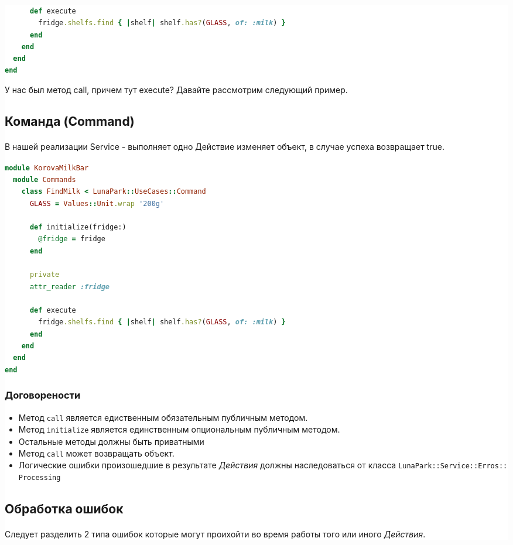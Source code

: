 ```ruby
	  def execute
	  	fridge.shelfs.find { |shelf| shelf.has?(GLASS, of: :milk) }
	  end
  	end
  end
end	
```


У нас был метод call, причем тут execute? Давайте рассмотрим следующий пример.

## Команда (Command)
В нашей реализации Service - выполняет одно Действие изменяет объект, в случае успеха возвращает true.


```ruby
module KorovaMilkBar
  module Commands
  	class FindMilk < LunaPark::UseCases::Command
  	  GLASS = Values::Unit.wrap '200g'
  	
  	  def initialize(fridge:)
  	    @fridge = fridge
	  end
	  
	  private
	  attr_reader :fridge
	  
	  def execute
	  	fridge.shelfs.find { |shelf| shelf.has?(GLASS, of: :milk) }
	  end
  	end
  end
end	
```




### Договорености

- Метод `call` является едиственным обязательным публичным методом.
- Метод `initialize` является единственным опциональным публичным методом.
- Остальные методы должны быть приватными
- Метод `call` может возвращать объект.
- Логические ошибки произошедшие в результате _Действия_ должны наследоваться от 
класса `LunaPark::Service::Erros::Processing` 


## Обработка ошибок

Следует разделить 2 типа ошибок которые могут проихойти во время работы того или иного _Действия_.
